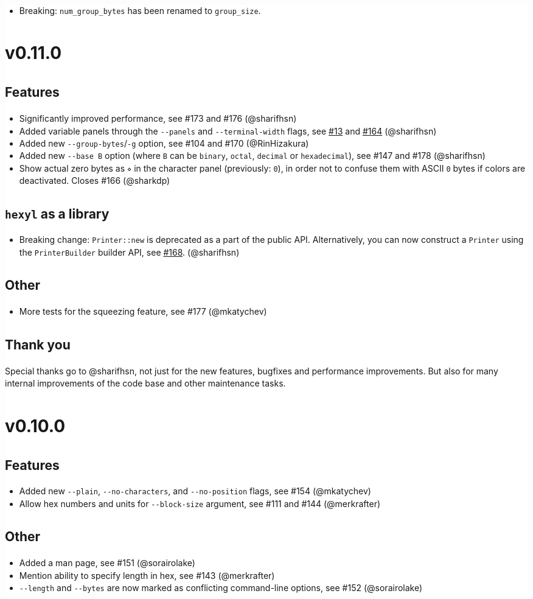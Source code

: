 - Breaking: `num_group_bytes` has been renamed to `group_size`.


# v0.11.0

## Features

- Significantly improved performance, see #173 and #176 (@sharifhsn)
- Added variable panels through the `--panels` and `--terminal-width` flags, see [#13](https://github.com/sharkdp/hexyl/issues/13) and [#164](https://github.com/sharkdp/hexyl/pull/164) (@sharifhsn)
- Added new `--group-bytes`/`-g` option, see #104 and #170 (@RinHizakura)
- Added new `--base B` option (where `B` can be `binary`, `octal`, `decimal` or `hexadecimal`), see #147 and #178 (@sharifhsn)
- Show actual zero bytes as `⋄` in the character panel (previously: `0`), in order not to confuse them with ASCII
  `0` bytes if colors are deactivated. Closes #166 (@sharkdp)

## `hexyl` as a library

- Breaking change: `Printer::new` is deprecated as a part of the public API. Alternatively, you can now construct a `Printer` using the `PrinterBuilder` builder API, see [#168](https://github.com/sharkdp/hexyl/pull/168). (@sharifhsn)

## Other

- More tests for the squeezing feature, see #177 (@mkatychev)

## Thank you

Special thanks go to @sharifhsn, not just for the new features,
bugfixes and performance improvements. But also for many internal
improvements of the code base and other maintenance tasks.


# v0.10.0

## Features

- Added new `--plain`, `--no-characters`, and `--no-position` flags, see #154 (@mkatychev)
- Allow hex numbers and units for `--block-size` argument, see #111 and #144 (@merkrafter)

## Other

- Added a man page, see #151 (@sorairolake)
- Mention ability to specify length in hex, see #143 (@merkrafter)
- `--length` and `--bytes` are now marked as conflicting command-line options, see #152 (@sorairolake)

